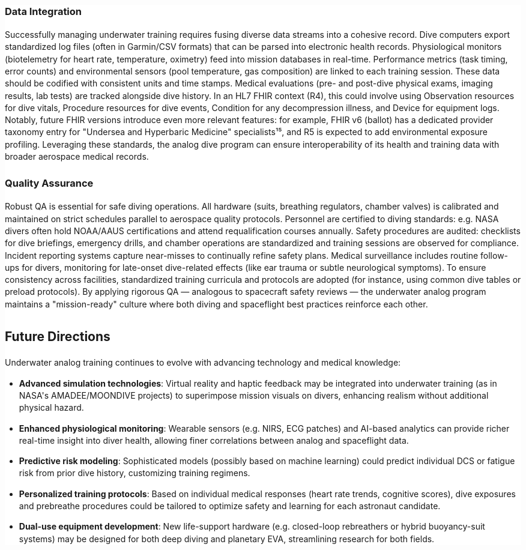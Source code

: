 ### Data Integration

Successfully managing underwater training requires fusing diverse data streams into a cohesive record. Dive computers export standardized log files (often in Garmin/CSV formats) that can be parsed into electronic health records. Physiological monitors (biotelemetry for heart rate, temperature, oximetry) feed into mission databases in real-time. Performance metrics (task timing, error counts) and environmental sensors (pool temperature, gas composition) are linked to each training session. These data should be codified with consistent units and time stamps. Medical evaluations (pre- and post-dive physical exams, imaging results, lab tests) are tracked alongside dive history. In an HL7 FHIR context (R4), this could involve using Observation resources for dive vitals, Procedure resources for dive events, Condition for any decompression illness, and Device for equipment logs. Notably, future FHIR versions introduce even more relevant features: for example, FHIR v6 (ballot) has a dedicated provider taxonomy entry for "Undersea and Hyperbaric Medicine" specialists¹⁵, and R5 is expected to add environmental exposure profiling. Leveraging these standards, the analog dive program can ensure interoperability of its health and training data with broader aerospace medical records.

### Quality Assurance

Robust QA is essential for safe diving operations. All hardware (suits, breathing regulators, chamber valves) is calibrated and maintained on strict schedules parallel to aerospace quality protocols. Personnel are certified to diving standards: e.g. NASA divers often hold NOAA/AAUS certifications and attend requalification courses annually. Safety procedures are audited: checklists for dive briefings, emergency drills, and chamber operations are standardized and training sessions are observed for compliance. Incident reporting systems capture near-misses to continually refine safety plans. Medical surveillance includes routine follow-ups for divers, monitoring for late-onset dive-related effects (like ear trauma or subtle neurological symptoms). To ensure consistency across facilities, standardized training curricula and protocols are adopted (for instance, using common dive tables or preload protocols). By applying rigorous QA — analogous to spacecraft safety reviews — the underwater analog program maintains a "mission-ready" culture where both diving and spaceflight best practices reinforce each other.

## Future Directions

Underwater analog training continues to evolve with advancing technology and medical knowledge:

- **Advanced simulation technologies**: Virtual reality and haptic feedback may be integrated into underwater training (as in NASA's AMADEE/MOONDIVE projects) to superimpose mission visuals on divers, enhancing realism without additional physical hazard.

- **Enhanced physiological monitoring**: Wearable sensors (e.g. NIRS, ECG patches) and AI-based analytics can provide richer real-time insight into diver health, allowing finer correlations between analog and spaceflight data.

- **Predictive risk modeling**: Sophisticated models (possibly based on machine learning) could predict individual DCS or fatigue risk from prior dive history, customizing training regimens.

- **Personalized training protocols**: Based on individual medical responses (heart rate trends, cognitive scores), dive exposures and prebreathe procedures could be tailored to optimize safety and learning for each astronaut candidate.

- **Dual-use equipment development**: New life-support hardware (e.g. closed-loop rebreathers or hybrid buoyancy-suit systems) may be designed for both deep diving and planetary EVA, streamlining research for both fields.
